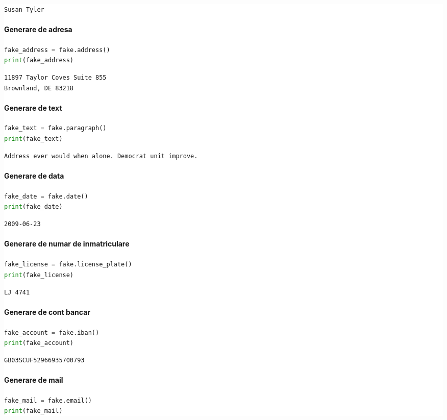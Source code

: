     Susan Tyler
    

#### Generare de adresa


```python
fake_address = fake.address()
print(fake_address)
```

    11897 Taylor Coves Suite 855
    Brownland, DE 83218
    

#### Generare de text


```python
fake_text = fake.paragraph()
print(fake_text)
```

    Address ever would when alone. Democrat unit improve.
    

#### Generare de data


```python
fake_date = fake.date()
print(fake_date)
```

    2009-06-23
    

#### Generare de numar de inmatriculare


```python
fake_license = fake.license_plate()
print(fake_license)
```

    LJ 4741
    

#### Generare de cont bancar


```python
fake_account = fake.iban()
print(fake_account)
```

    GB03SCUF52966935700793
    

#### Generare de mail


```python
fake_mail = fake.email()
print(fake_mail)
```
